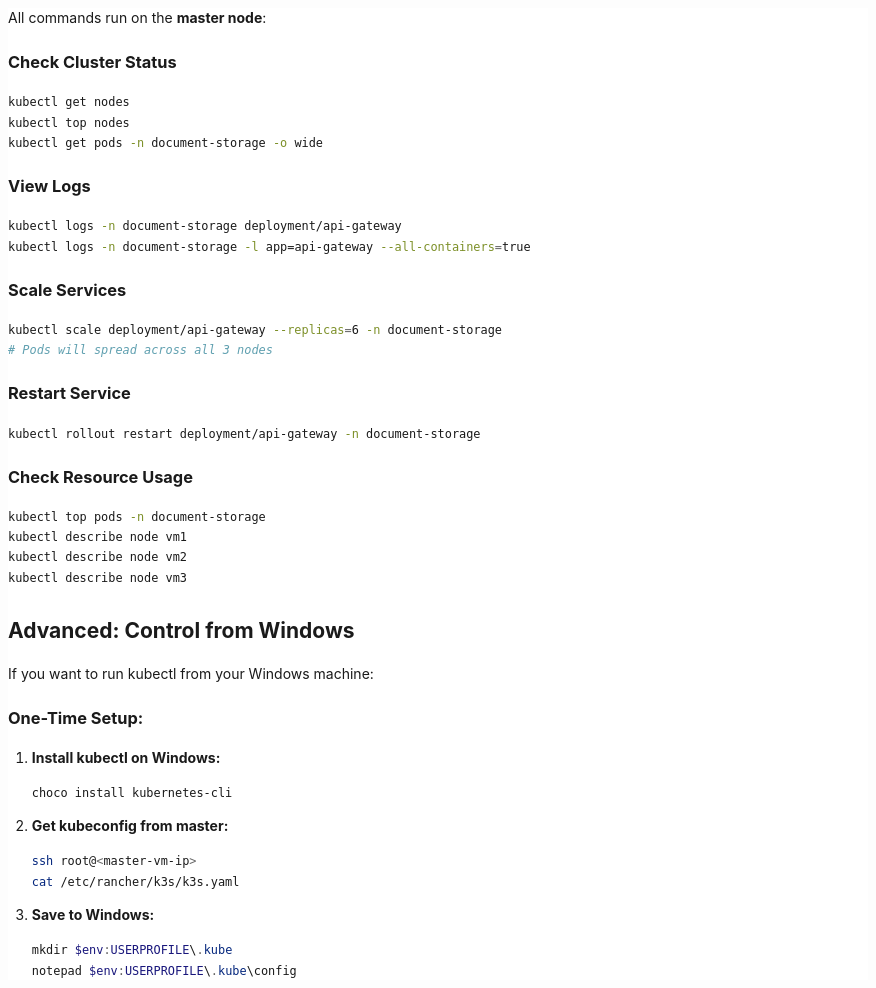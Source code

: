 All commands run on the **master node**:

### Check Cluster Status
```bash
kubectl get nodes
kubectl top nodes
kubectl get pods -n document-storage -o wide
```

### View Logs
```bash
kubectl logs -n document-storage deployment/api-gateway
kubectl logs -n document-storage -l app=api-gateway --all-containers=true
```

### Scale Services
```bash
kubectl scale deployment/api-gateway --replicas=6 -n document-storage
# Pods will spread across all 3 nodes
```

### Restart Service
```bash
kubectl rollout restart deployment/api-gateway -n document-storage
```

### Check Resource Usage
```bash
kubectl top pods -n document-storage
kubectl describe node vm1
kubectl describe node vm2
kubectl describe node vm3
```

## Advanced: Control from Windows

If you want to run kubectl from your Windows machine:

### One-Time Setup:

1. **Install kubectl on Windows:**
   ```powershell
   choco install kubernetes-cli
   ```

2. **Get kubeconfig from master:**
   ```bash
   ssh root@<master-vm-ip>
   cat /etc/rancher/k3s/k3s.yaml
   ```

3. **Save to Windows:**
   ```powershell
   mkdir $env:USERPROFILE\.kube
   notepad $env:USERPROFILE\.kube\config
   ```
   